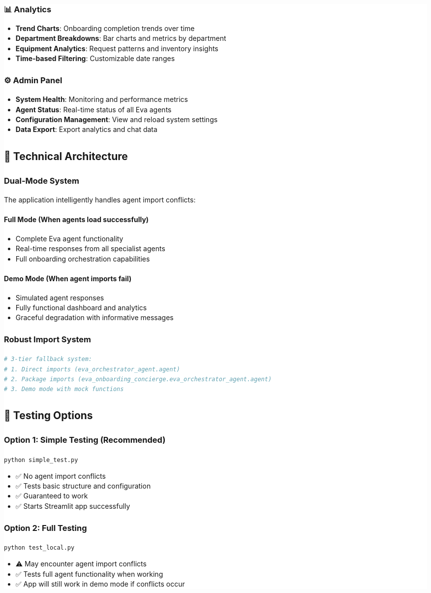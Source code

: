### **📊 Analytics**
- **Trend Charts**: Onboarding completion trends over time
- **Department Breakdowns**: Bar charts and metrics by department
- **Equipment Analytics**: Request patterns and inventory insights
- **Time-based Filtering**: Customizable date ranges

### **⚙️ Admin Panel**
- **System Health**: Monitoring and performance metrics
- **Agent Status**: Real-time status of all Eva agents
- **Configuration Management**: View and reload system settings
- **Data Export**: Export analytics and chat data

## 🔧 **Technical Architecture**

### **Dual-Mode System**
The application intelligently handles agent import conflicts:

#### **Full Mode** (When agents load successfully)
- Complete Eva agent functionality
- Real-time responses from all specialist agents
- Full onboarding orchestration capabilities

#### **Demo Mode** (When agent imports fail)
- Simulated agent responses
- Fully functional dashboard and analytics
- Graceful degradation with informative messages

### **Robust Import System**
```python
# 3-tier fallback system:
# 1. Direct imports (eva_orchestrator_agent.agent)
# 2. Package imports (eva_onboarding_concierge.eva_orchestrator_agent.agent)
# 3. Demo mode with mock functions
```

## 🧪 **Testing Options**

### **Option 1: Simple Testing (Recommended)**
```bash
python simple_test.py
```
- ✅ No agent import conflicts
- ✅ Tests basic structure and configuration
- ✅ Guaranteed to work
- ✅ Starts Streamlit app successfully

### **Option 2: Full Testing**
```bash
python test_local.py
```
- ⚠️ May encounter agent import conflicts
- ✅ Tests full agent functionality when working
- ✅ App will still work in demo mode if conflicts occur
